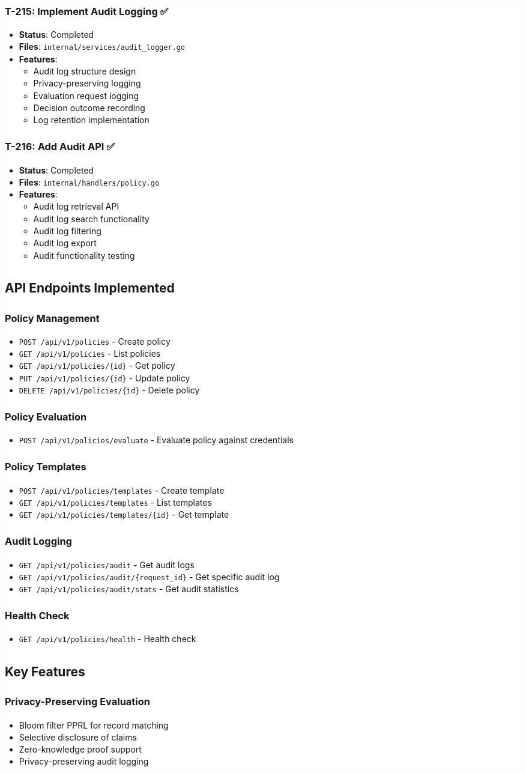 ### T-215: Implement Audit Logging ✅
- **Status**: Completed
- **Files**: `internal/services/audit_logger.go`
- **Features**:
  - Audit log structure design
  - Privacy-preserving logging
  - Evaluation request logging
  - Decision outcome recording
  - Log retention implementation

### T-216: Add Audit API ✅
- **Status**: Completed
- **Files**: `internal/handlers/policy.go`
- **Features**:
  - Audit log retrieval API
  - Audit log search functionality
  - Audit log filtering
  - Audit log export
  - Audit functionality testing

## API Endpoints Implemented

### Policy Management
- `POST /api/v1/policies` - Create policy
- `GET /api/v1/policies` - List policies
- `GET /api/v1/policies/{id}` - Get policy
- `PUT /api/v1/policies/{id}` - Update policy
- `DELETE /api/v1/policies/{id}` - Delete policy

### Policy Evaluation
- `POST /api/v1/policies/evaluate` - Evaluate policy against credentials

### Policy Templates
- `POST /api/v1/policies/templates` - Create template
- `GET /api/v1/policies/templates` - List templates
- `GET /api/v1/policies/templates/{id}` - Get template

### Audit Logging
- `GET /api/v1/policies/audit` - Get audit logs
- `GET /api/v1/policies/audit/{request_id}` - Get specific audit log
- `GET /api/v1/policies/audit/stats` - Get audit statistics

### Health Check
- `GET /api/v1/policies/health` - Health check

## Key Features

### Privacy-Preserving Evaluation
- Bloom filter PPRL for record matching
- Selective disclosure of claims
- Zero-knowledge proof support
- Privacy-preserving audit logging
